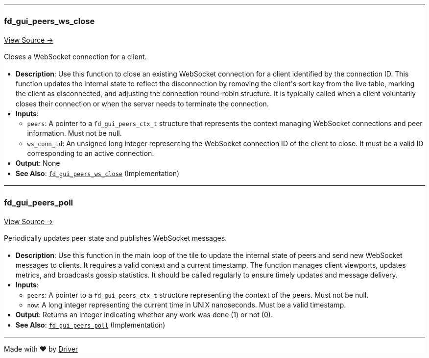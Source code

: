 
---
### fd\_gui\_peers\_ws\_close
[View Source →](<../../../../../src/disco/gui/fd_gui_peers.h#L350>)

Closes a WebSocket connection for a client.
- **Description**: Use this function to close an existing WebSocket connection for a client identified by the connection ID. This function updates the internal state to reflect the disconnection by removing the client's sort key from the live table, marking the client as disconnected, and adjusting the connection round-robin structure. It is typically called when a client voluntarily closes their connection or when the server needs to terminate the connection.
- **Inputs**:
    - `peers`: A pointer to a `fd_gui_peers_ctx_t` structure that represents the context managing WebSocket connections and peer information. Must not be null.
    - `ws_conn_id`: An unsigned long integer representing the WebSocket connection ID of the client to close. It must be a valid ID corresponding to an active connection.
- **Output**: None
- **See Also**: [`fd_gui_peers_ws_close`](<fd_gui_peers.c.md#fd_gui_peers_ws_close>)  (Implementation)


---
### fd\_gui\_peers\_poll
[View Source →](<../../../../../src/disco/gui/fd_gui_peers.h#L357>)

Periodically updates peer state and publishes WebSocket messages.
- **Description**: Use this function in the main loop of the tile to update the internal state of peers and send new WebSocket messages to clients. It requires a valid context and a current timestamp. The function manages client viewports, updates metrics, and broadcasts gossip statistics. It should be called regularly to ensure timely updates and message delivery.
- **Inputs**:
    - `peers`: A pointer to a `fd_gui_peers_ctx_t` structure representing the context of the peers. Must not be null.
    - `now`: A long integer representing the current time in UNIX nanoseconds. Must be a valid timestamp.
- **Output**: Returns an integer indicating whether any work was done (1) or not (0).
- **See Also**: [`fd_gui_peers_poll`](<fd_gui_peers.c.md#fd_gui_peers_poll>)  (Implementation)



---
Made with ❤️ by [Driver](https://www.driver.ai/)